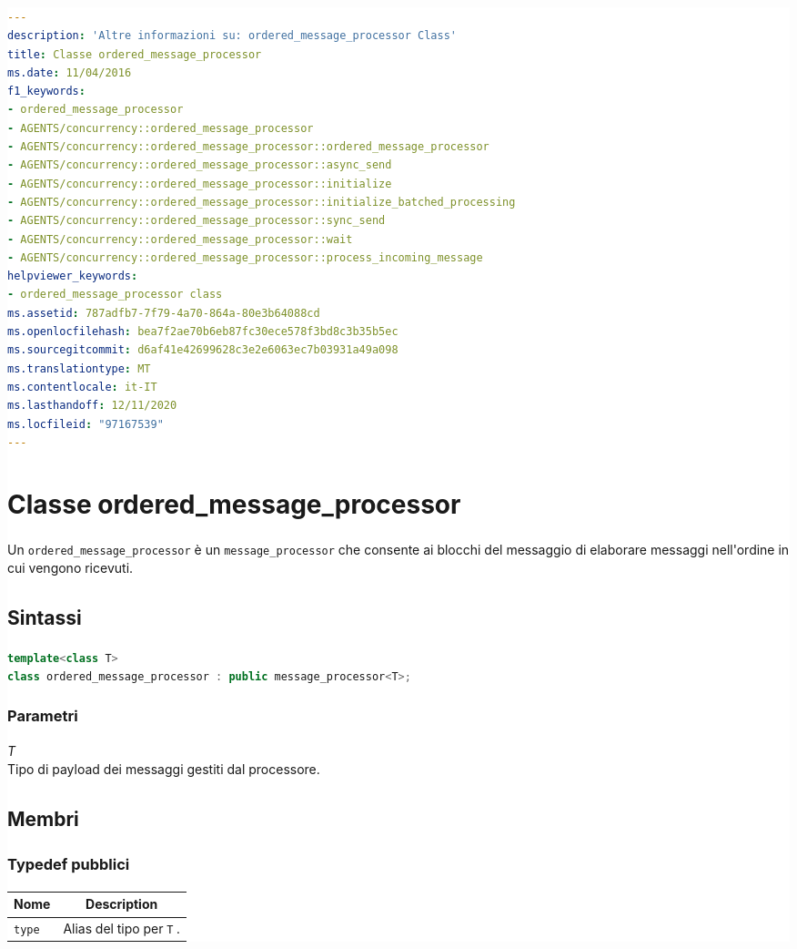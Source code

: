 ```yaml
---
description: 'Altre informazioni su: ordered_message_processor Class'
title: Classe ordered_message_processor
ms.date: 11/04/2016
f1_keywords:
- ordered_message_processor
- AGENTS/concurrency::ordered_message_processor
- AGENTS/concurrency::ordered_message_processor::ordered_message_processor
- AGENTS/concurrency::ordered_message_processor::async_send
- AGENTS/concurrency::ordered_message_processor::initialize
- AGENTS/concurrency::ordered_message_processor::initialize_batched_processing
- AGENTS/concurrency::ordered_message_processor::sync_send
- AGENTS/concurrency::ordered_message_processor::wait
- AGENTS/concurrency::ordered_message_processor::process_incoming_message
helpviewer_keywords:
- ordered_message_processor class
ms.assetid: 787adfb7-7f79-4a70-864a-80e3b64088cd
ms.openlocfilehash: bea7f2ae70b6eb87fc30ece578f3bd8c3b35b5ec
ms.sourcegitcommit: d6af41e42699628c3e2e6063ec7b03931a49a098
ms.translationtype: MT
ms.contentlocale: it-IT
ms.lasthandoff: 12/11/2020
ms.locfileid: "97167539"
---
```

# <a name="ordered_message_processor-class"></a>Classe ordered_message_processor

Un `ordered_message_processor` è un `message_processor` che consente ai blocchi del messaggio di elaborare messaggi nell'ordine in cui vengono ricevuti.

## <a name="syntax"></a>Sintassi

```cpp
template<class T>
class ordered_message_processor : public message_processor<T>;
```

### <a name="parameters"></a>Parametri

*T*<br/>
Tipo di payload dei messaggi gestiti dal processore.

## <a name="members"></a>Membri

### <a name="public-typedefs"></a>Typedef pubblici

|Nome|Description|
|----------|-----------------|
|`type`|Alias del tipo per `T` .|
